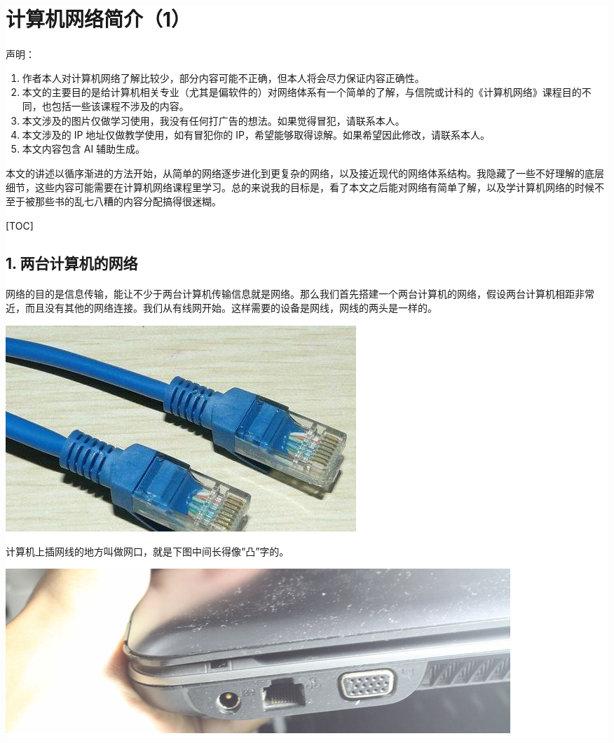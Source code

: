 # 计算机网络简介（1）

声明：

1. 作者本人对计算机网络了解比较少，部分内容可能不正确，但本人将会尽力保证内容正确性。
2. 本文的主要目的是给计算机相关专业（尤其是偏软件的）对网络体系有一个简单的了解，与信院或计科的《计算机网络》课程目的不同，也包括一些该课程不涉及的内容。
3. 本文涉及的图片仅做学习使用，我没有任何打广告的想法。如果觉得冒犯，请联系本人。
4. 本文涉及的 IP 地址仅做教学使用，如有冒犯你的 IP，希望能够取得谅解。如果希望因此修改，请联系本人。
5. 本文内容包含 AI 辅助生成。

本文的讲述以循序渐进的方法开始，从简单的网络逐步进化到更复杂的网络，以及接近现代的网络体系结构。我隐藏了一些不好理解的底层细节，这些内容可能需要在计算机网络课程里学习。总的来说我的目标是，看了本文之后能对网络有简单了解，以及学计算机网络的时候不至于被那些书的乱七八糟的内容分配搞得很迷糊。

[TOC]

## 1. 两台计算机的网络

网络的目的是信息传输，能让不少于两台计算机传输信息就是网络。那么我们首先搭建一个两台计算机的网络，假设两台计算机相距非常近，而且没有其他的网络连接。我们从有线网开始。这样需要的设备是网线，网线的两头是一样的。

![501](image/501.jpg)

计算机上插网线的地方叫做网口，就是下图中间长得像“凸”字的。

![502](image/502.png)
